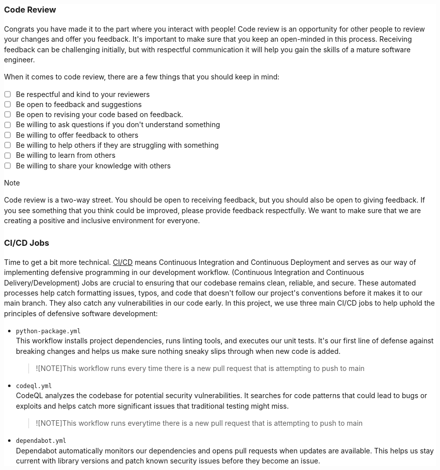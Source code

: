 ### Code Review

Congrats you have made it to the part where you interact with people! Code review is an opportunity for other people to review your changes and offer you feedback. It's important to make sure that you keep an open-minded in this process. Receiving feedback can be challenging initially, but with respectful communication it will help you gain the skills of a mature software engineer.

When it comes to code review, there are a few things that you should keep in mind:

- [ ] Be respectful and kind to your reviewers
- [ ] Be open to feedback and suggestions
- [ ] Be open to revising your code based on feedback.
- [ ] Be willing to ask questions if you don't understand something
- [ ] Be willing to offer feedback to others
- [ ] Be willing to help others if they are struggling with something
- [ ] Be willing to learn from others
- [ ] Be willing to share your knowledge with others

> [!NOTE]
> Code review is a two-way street. You should be open to receiving feedback, but you should also be open to giving feedback. If you see something that you think could be improved, please provide feedback respectfully. We want to make sure that we are creating a positive and inclusive environment for everyone.

### CI/CD Jobs

Time to get a bit more technical. [CI/CD](https://github.com/resources/articles/devops/ci-cd) means Continuous Integration and Continuous Deployment and serves as our way of implementing defensive programming in our development workflow. (Continuous Integration and Continuous Delivery/Development) Jobs are crucial to ensuring that our codebase remains clean, reliable, and secure. These automated processes help catch formatting issues, typos, and code that doesn't follow our project's conventions before it makes it to our main branch. They also catch any vulnerabilities in our code early.
In this project, we use three main CI/CD jobs to help uphold the principles of defensive software development:

- `python-package.yml`  
This workflow installs project dependencies, runs linting tools, and executes our unit tests. It's our first line of defense against breaking changes and helps us make sure nothing sneaky slips through when new code is added.  

  >![NOTE]This workflow runs every time there is a new pull request that is attempting to push to main

- `codeql.yml`  
CodeQL analyzes the codebase for potential security vulnerabilities. It searches for code patterns that could lead to bugs or exploits and helps catch more significant issues that traditional testing might miss.
  
  >![NOTE]This workflow runs everytime there is a new pull request that is attempting to push to main

- `dependabot.yml`  
Dependabot automatically monitors our dependencies and opens pull requests when updates are available. This helps us stay current with library versions and patch known security issues before they become an issue.

